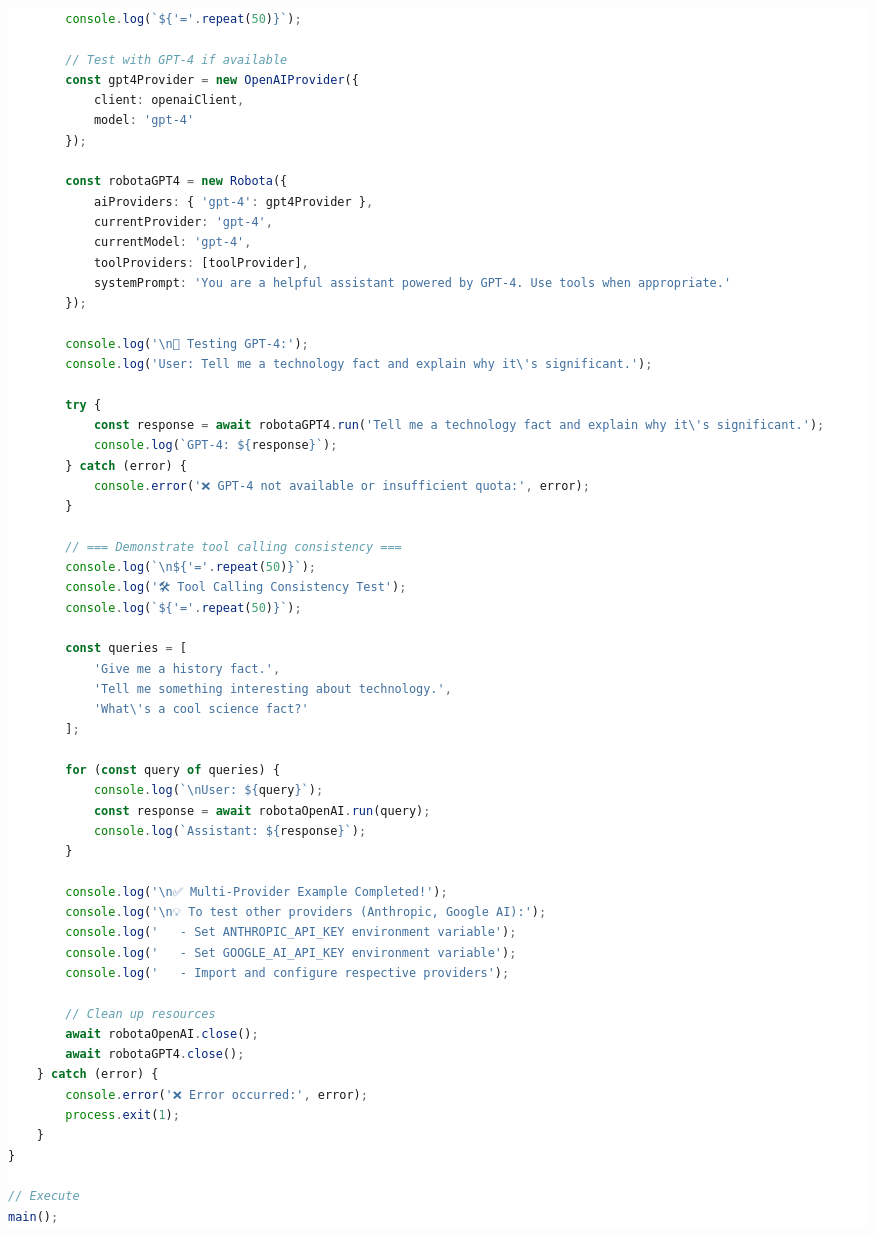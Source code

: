```typescript
        console.log(`${'='.repeat(50)}`);

        // Test with GPT-4 if available
        const gpt4Provider = new OpenAIProvider({
            client: openaiClient,
            model: 'gpt-4'
        });

        const robotaGPT4 = new Robota({
            aiProviders: { 'gpt-4': gpt4Provider },
            currentProvider: 'gpt-4',
            currentModel: 'gpt-4',
            toolProviders: [toolProvider],
            systemPrompt: 'You are a helpful assistant powered by GPT-4. Use tools when appropriate.'
        });

        console.log('\n🧠 Testing GPT-4:');
        console.log('User: Tell me a technology fact and explain why it\'s significant.');

        try {
            const response = await robotaGPT4.run('Tell me a technology fact and explain why it\'s significant.');
            console.log(`GPT-4: ${response}`);
        } catch (error) {
            console.error('❌ GPT-4 not available or insufficient quota:', error);
        }

        // === Demonstrate tool calling consistency ===
        console.log(`\n${'='.repeat(50)}`);
        console.log('🛠️ Tool Calling Consistency Test');
        console.log(`${'='.repeat(50)}`);

        const queries = [
            'Give me a history fact.',
            'Tell me something interesting about technology.',
            'What\'s a cool science fact?'
        ];

        for (const query of queries) {
            console.log(`\nUser: ${query}`);
            const response = await robotaOpenAI.run(query);
            console.log(`Assistant: ${response}`);
        }

        console.log('\n✅ Multi-Provider Example Completed!');
        console.log('\n💡 To test other providers (Anthropic, Google AI):');
        console.log('   - Set ANTHROPIC_API_KEY environment variable');
        console.log('   - Set GOOGLE_AI_API_KEY environment variable');
        console.log('   - Import and configure respective providers');

        // Clean up resources
        await robotaOpenAI.close();
        await robotaGPT4.close();
    } catch (error) {
        console.error('❌ Error occurred:', error);
        process.exit(1);
    }
}

// Execute
main();
```